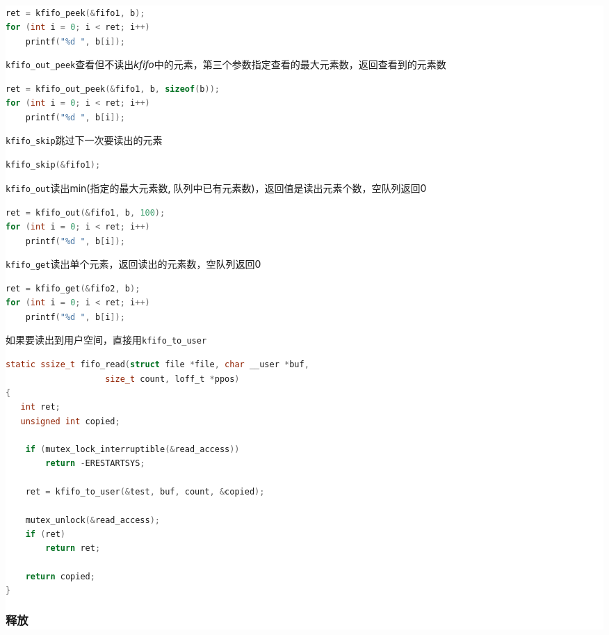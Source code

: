 ```c
ret = kfifo_peek(&fifo1, b);
for (int i = 0; i < ret; i++)
	printf("%d ", b[i]);
```

`kfifo_out_peek`查看但不读出*kfifo*中的元素，第三个参数指定查看的最大元素数，返回查看到的元素数

```c
ret = kfifo_out_peek(&fifo1, b, sizeof(b));
for (int i = 0; i < ret; i++)
    printf("%d ", b[i]);
```

`kfifo_skip`跳过下一次要读出的元素

```c
kfifo_skip(&fifo1);
```

`kfifo_out`读出min(指定的最大元素数, 队列中已有元素数)，返回值是读出元素个数，空队列返回0

```c
ret = kfifo_out(&fifo1, b, 100);
for (int i = 0; i < ret; i++)
    printf("%d ", b[i]);
```

`kfifo_get`读出单个元素，返回读出的元素数，空队列返回0

```c
ret = kfifo_get(&fifo2, b);
for (int i = 0; i < ret; i++)
    printf("%d ", b[i]);
```

如果要读出到用户空间，直接用`kfifo_to_user`
```c
static ssize_t fifo_read(struct file *file, char __user *buf,
                    size_t count, loff_t *ppos)
{
   int ret;
   unsigned int copied;

    if (mutex_lock_interruptible(&read_access))
        return -ERESTARTSYS;

    ret = kfifo_to_user(&test, buf, count, &copied);

    mutex_unlock(&read_access);
    if (ret)
        return ret;

    return copied;
}
```

### 释放

